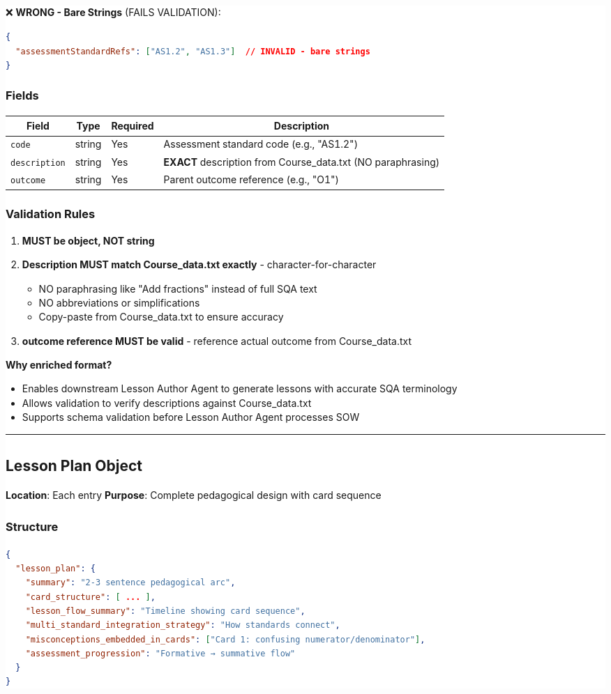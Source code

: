 
❌ **WRONG - Bare Strings** (FAILS VALIDATION):

```json
{
  "assessmentStandardRefs": ["AS1.2", "AS1.3"]  // INVALID - bare strings
}
```

### Fields

| Field | Type | Required | Description |
|-------|------|----------|-------------|
| `code` | string | Yes | Assessment standard code (e.g., "AS1.2") |
| `description` | string | Yes | **EXACT** description from Course_data.txt (NO paraphrasing) |
| `outcome` | string | Yes | Parent outcome reference (e.g., "O1") |

### Validation Rules

1. **MUST be object, NOT string**
2. **Description MUST match Course_data.txt exactly** - character-for-character
   - NO paraphrasing like "Add fractions" instead of full SQA text
   - NO abbreviations or simplifications
   - Copy-paste from Course_data.txt to ensure accuracy

3. **outcome reference MUST be valid** - reference actual outcome from Course_data.txt

**Why enriched format?**
- Enables downstream Lesson Author Agent to generate lessons with accurate SQA terminology
- Allows validation to verify descriptions against Course_data.txt
- Supports schema validation before Lesson Author Agent processes SOW

---

## Lesson Plan Object

**Location**: Each entry
**Purpose**: Complete pedagogical design with card sequence

### Structure

```json
{
  "lesson_plan": {
    "summary": "2-3 sentence pedagogical arc",
    "card_structure": [ ... ],
    "lesson_flow_summary": "Timeline showing card sequence",
    "multi_standard_integration_strategy": "How standards connect",
    "misconceptions_embedded_in_cards": ["Card 1: confusing numerator/denominator"],
    "assessment_progression": "Formative → summative flow"
  }
}
```
